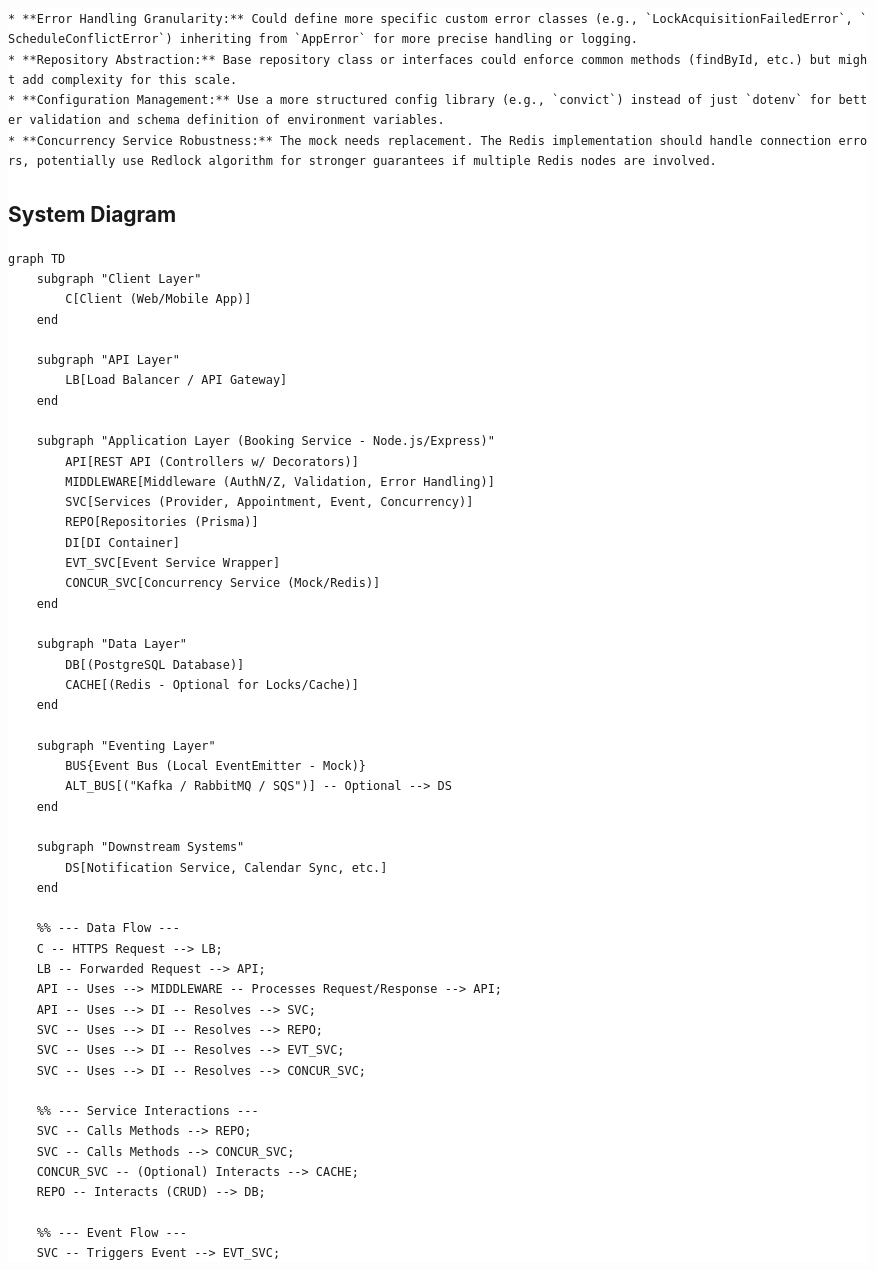     * **Error Handling Granularity:** Could define more specific custom error classes (e.g., `LockAcquisitionFailedError`, `ScheduleConflictError`) inheriting from `AppError` for more precise handling or logging.
    * **Repository Abstraction:** Base repository class or interfaces could enforce common methods (findById, etc.) but might add complexity for this scale.
    * **Configuration Management:** Use a more structured config library (e.g., `convict`) instead of just `dotenv` for better validation and schema definition of environment variables.
    * **Concurrency Service Robustness:** The mock needs replacement. The Redis implementation should handle connection errors, potentially use Redlock algorithm for stronger guarantees if multiple Redis nodes are involved.

## System Diagram
```mermaid
graph TD
    subgraph "Client Layer"
        C[Client (Web/Mobile App)]
    end

    subgraph "API Layer"
        LB[Load Balancer / API Gateway]
    end

    subgraph "Application Layer (Booking Service - Node.js/Express)"
        API[REST API (Controllers w/ Decorators)]
        MIDDLEWARE[Middleware (AuthN/Z, Validation, Error Handling)]
        SVC[Services (Provider, Appointment, Event, Concurrency)]
        REPO[Repositories (Prisma)]
        DI[DI Container]
        EVT_SVC[Event Service Wrapper]
        CONCUR_SVC[Concurrency Service (Mock/Redis)]
    end

    subgraph "Data Layer"
        DB[(PostgreSQL Database)]
        CACHE[(Redis - Optional for Locks/Cache)]
    end

    subgraph "Eventing Layer"
        BUS{Event Bus (Local EventEmitter - Mock)}
        ALT_BUS[("Kafka / RabbitMQ / SQS")] -- Optional --> DS
    end

    subgraph "Downstream Systems"
        DS[Notification Service, Calendar Sync, etc.]
    end

    %% --- Data Flow ---
    C -- HTTPS Request --> LB;
    LB -- Forwarded Request --> API;
    API -- Uses --> MIDDLEWARE -- Processes Request/Response --> API;
    API -- Uses --> DI -- Resolves --> SVC;
    SVC -- Uses --> DI -- Resolves --> REPO;
    SVC -- Uses --> DI -- Resolves --> EVT_SVC;
    SVC -- Uses --> DI -- Resolves --> CONCUR_SVC;

    %% --- Service Interactions ---
    SVC -- Calls Methods --> REPO;
    SVC -- Calls Methods --> CONCUR_SVC;
    CONCUR_SVC -- (Optional) Interacts --> CACHE;
    REPO -- Interacts (CRUD) --> DB;

    %% --- Event Flow ---
    SVC -- Triggers Event --> EVT_SVC;
```